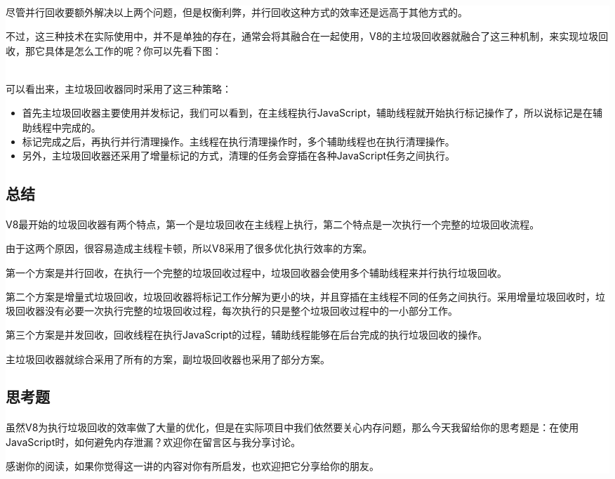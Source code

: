 </ul><p>尽管并行回收要额外解决以上两个问题，但是权衡利弊，并行回收这种方式的效率还是远高于其他方式的。</p><p>不过，这三种技术在实际使用中，并不是单独的存在，通常会将其融合在一起使用，V8的主垃圾回收器就融合了这三种机制，来实现垃圾回收，那它具体是怎么工作的呢？你可以先看下图：</p><p><img src="https://static001.geekbang.org/resource/image/7b/42/7b8b901cb2eb575bb8907e1ad7dc1842.jpg?wh=2284*1105" alt=""><br>
可以看出来，主垃圾回收器同时采用了这三种策略：</p><ul>
<li>首先主垃圾回收器主要使用并发标记，我们可以看到，在主线程执行JavaScript，辅助线程就开始执行标记操作了，所以说标记是在辅助线程中完成的。</li>
<li>标记完成之后，再执行并行清理操作。主线程在执行清理操作时，多个辅助线程也在执行清理操作。</li>
<li>另外，主垃圾回收器还采用了增量标记的方式，清理的任务会穿插在各种JavaScript任务之间执行。</li>
</ul><h2>总结</h2><p>V8最开始的垃圾回收器有两个特点，第一个是垃圾回收在主线程上执行，第二个特点是一次执行一个完整的垃圾回收流程。</p><p>由于这两个原因，很容易造成主线程卡顿，所以V8采用了很多优化执行效率的方案。</p><p>第一个方案是并行回收，在执行一个完整的垃圾回收过程中，垃圾回收器会使用多个辅助线程来并行执行垃圾回收。</p><p>第二个方案是增量式垃圾回收，垃圾回收器将标记工作分解为更小的块，并且穿插在主线程不同的任务之间执行。采用增量垃圾回收时，垃圾回收器没有必要一次执行完整的垃圾回收过程，每次执行的只是整个垃圾回收过程中的一小部分工作。</p><p>第三个方案是并发回收，回收线程在执行JavaScript的过程，辅助线程能够在后台完成的执行垃圾回收的操作。</p><p>主垃圾回收器就综合采用了所有的方案，副垃圾回收器也采用了部分方案。</p><h2>思考题</h2><p>虽然V8为执行垃圾回收的效率做了大量的优化，但是在实际项目中我们依然要关心内存问题，那么今天我留给你的思考题是：在使用JavaScript时，如何避免内存泄漏？欢迎你在留言区与我分享讨论。</p><p>感谢你的阅读，如果你觉得这一讲的内容对你有所启发，也欢迎把它分享给你的朋友。</p>